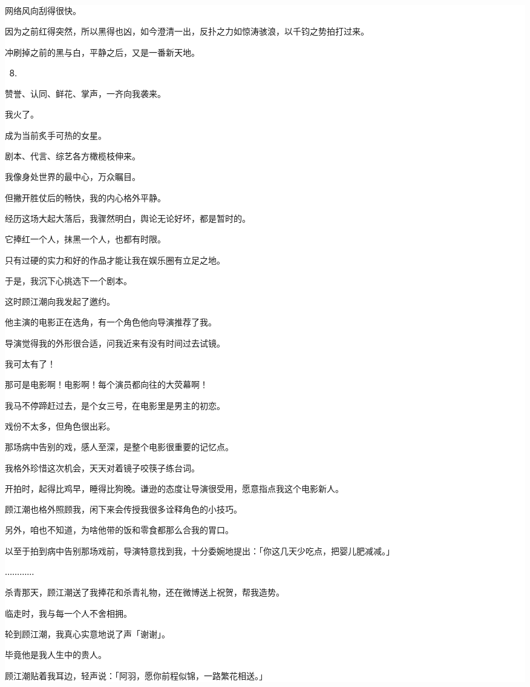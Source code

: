 网络风向刮得很快。

因为之前红得突然，所以黑得也凶，如今澄清一出，反扑之力如惊涛骇浪，以千钧之势拍打过来。

冲刷掉之前的黑与白，平静之后，又是一番新天地。

8.

赞誉、认同、鲜花、掌声，一齐向我袭来。

我火了。

成为当前炙手可热的女星。

剧本、代言、综艺各方橄榄枝伸来。

我像身处世界的最中心，万众瞩目。

但撇开胜仗后的畅快，我的内心格外平静。

经历这场大起大落后，我骤然明白，舆论无论好坏，都是暂时的。

它捧红一个人，抹黑一个人，也都有时限。

只有过硬的实力和好的作品才能让我在娱乐圈有立足之地。

于是，我沉下心挑选下一个剧本。

这时顾江潮向我发起了邀约。

他主演的电影正在选角，有一个角色他向导演推荐了我。

导演觉得我的外形很合适，问我近来有没有时间过去试镜。

我可太有了！

那可是电影啊！电影啊！每个演员都向往的大荧幕啊！

我马不停蹄赶过去，是个女三号，在电影里是男主的初恋。

戏份不太多，但角色很出彩。

那场病中告别的戏，感人至深，是整个电影很重要的记忆点。

我格外珍惜这次机会，天天对着镜子咬筷子练台词。

开拍时，起得比鸡早，睡得比狗晚。谦逊的态度让导演很受用，愿意指点我这个电影新人。

顾江潮也格外照顾我，闲下来会传授我很多诠释角色的小技巧。

另外，咱也不知道，为啥他带的饭和零食都那么合我的胃口。

以至于拍到病中告别那场戏前，导演特意找到我，十分委婉地提出：「你这几天少吃点，把婴儿肥减减。」

…………

杀青那天，顾江潮送了我捧花和杀青礼物，还在微博送上祝贺，帮我造势。

临走时，我与每一个人不舍相拥。

轮到顾江潮，我真心实意地说了声「谢谢」。

毕竟他是我人生中的贵人。

顾江潮贴着我耳边，轻声说：「阿羽，愿你前程似锦，一路繁花相送。」
